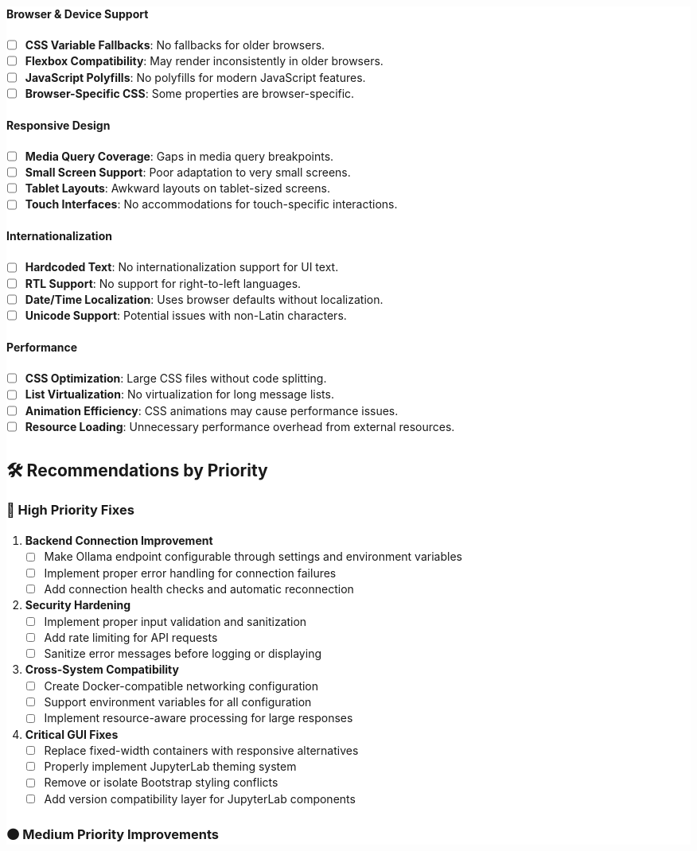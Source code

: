 #### Browser & Device Support

- [ ] **CSS Variable Fallbacks**: No fallbacks for older browsers.
- [ ] **Flexbox Compatibility**: May render inconsistently in older browsers.
- [ ] **JavaScript Polyfills**: No polyfills for modern JavaScript features.
- [ ] **Browser-Specific CSS**: Some properties are browser-specific.

#### Responsive Design

- [ ] **Media Query Coverage**: Gaps in media query breakpoints.
- [ ] **Small Screen Support**: Poor adaptation to very small screens.
- [ ] **Tablet Layouts**: Awkward layouts on tablet-sized screens.
- [ ] **Touch Interfaces**: No accommodations for touch-specific interactions.

#### Internationalization

- [ ] **Hardcoded Text**: No internationalization support for UI text.
- [ ] **RTL Support**: No support for right-to-left languages.
- [ ] **Date/Time Localization**: Uses browser defaults without localization.
- [ ] **Unicode Support**: Potential issues with non-Latin characters.

#### Performance

- [ ] **CSS Optimization**: Large CSS files without code splitting.
- [ ] **List Virtualization**: No virtualization for long message lists.
- [ ] **Animation Efficiency**: CSS animations may cause performance issues.
- [ ] **Resource Loading**: Unnecessary performance overhead from external resources.

## 🛠️ Recommendations by Priority

### 🔴 High Priority Fixes

1. **Backend Connection Improvement**
   - [ ] Make Ollama endpoint configurable through settings and environment variables
   - [ ] Implement proper error handling for connection failures
   - [ ] Add connection health checks and automatic reconnection

2. **Security Hardening**
   - [ ] Implement proper input validation and sanitization
   - [ ] Add rate limiting for API requests
   - [ ] Sanitize error messages before logging or displaying

3. **Cross-System Compatibility**
   - [ ] Create Docker-compatible networking configuration
   - [ ] Support environment variables for all configuration
   - [ ] Implement resource-aware processing for large responses

4. **Critical GUI Fixes**
   - [ ] Replace fixed-width containers with responsive alternatives
   - [ ] Properly implement JupyterLab theming system
   - [ ] Remove or isolate Bootstrap styling conflicts
   - [ ] Add version compatibility layer for JupyterLab components

### 🟠 Medium Priority Improvements
